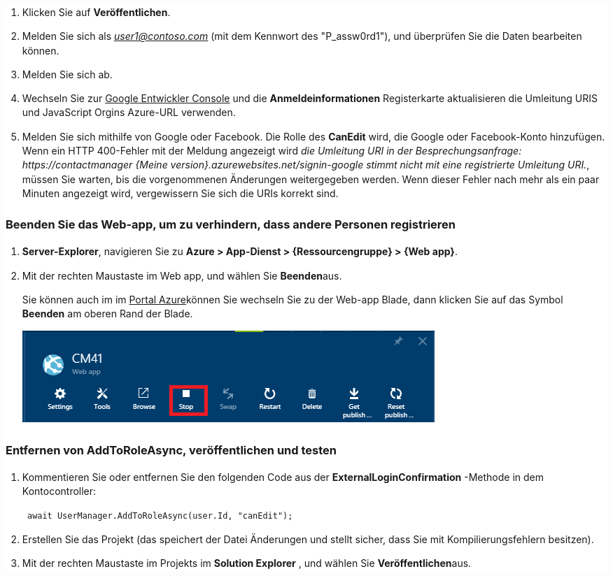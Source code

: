 1. Klicken Sie auf **Veröffentlichen**.

1. Melden Sie sich als *user1@contoso.com* (mit dem Kennwort des "P_assw0rd1"), und überprüfen Sie die Daten bearbeiten können.

1. Melden Sie sich ab.

1. Wechseln Sie zur [Google Entwickler Console](https://console.developers.google.com/) und die **Anmeldeinformationen** Registerkarte aktualisieren die Umleitung URIS und JavaScript Orgins Azure-URL verwenden.

1. Melden Sie sich mithilfe von Google oder Facebook. Die Rolle des **CanEdit** wird, die Google oder Facebook-Konto hinzufügen. Wenn ein HTTP 400-Fehler mit der Meldung angezeigt wird *die Umleitung URI in der Besprechungsanfrage: https://contactmanager {Meine version}.azurewebsites.net/signin-google stimmt nicht mit eine registrierte Umleitung URI.*, müssen Sie warten, bis die vorgenommenen Änderungen weitergegeben werden. Wenn dieser Fehler nach mehr als ein paar Minuten angezeigt wird, vergewissern Sie sich die URIs korrekt sind.

### <a name="stop-the-web-app-to-prevent-other-people-from-registering"></a>Beenden Sie das Web-app, um zu verhindern, dass andere Personen registrieren  

1. **Server-Explorer**, navigieren Sie zu **Azure > App-Dienst > {Ressourcengruppe} > {Web app}**.

4. Mit der rechten Maustaste im Web app, und wählen Sie **Beenden**aus. 

    Sie können auch im im [Portal Azure](https://portal.azure.com/)können Sie wechseln Sie zu der Web-app Blade, dann klicken Sie auf das Symbol **Beenden** am oberen Rand der Blade.

    ![Beenden der Web app-portal](./media/web-sites-dotnet-deploy-aspnet-mvc-app-membership-oauth-sql-database/stopweb.png)

### <a name="remove-addtoroleasync-publish-and-test"></a>Entfernen von AddToRoleAsync, veröffentlichen und testen

1. Kommentieren Sie oder entfernen Sie den folgenden Code aus der **ExternalLoginConfirmation** -Methode in dem Kontocontroller:

        await UserManager.AddToRoleAsync(user.Id, "canEdit");

1. Erstellen Sie das Projekt (das speichert der Datei Änderungen und stellt sicher, dass Sie mit Kompilierungsfehlern besitzen).

5. Mit der rechten Maustaste im Projekts im **Solution Explorer** , und wählen Sie **Veröffentlichen**aus.
